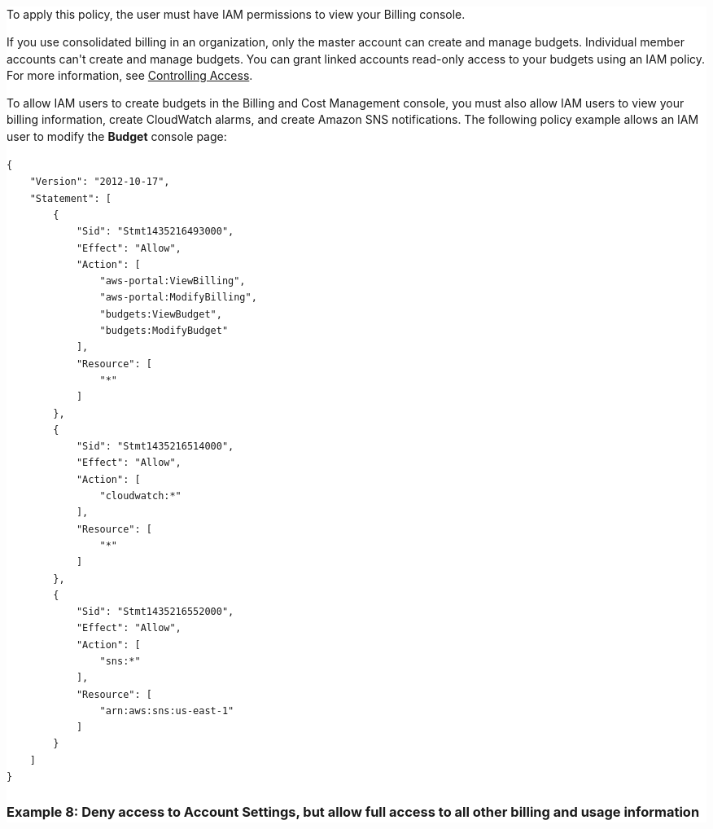 To apply this policy, the user must have IAM permissions to view your Billing console\.

If you use consolidated billing in an organization, only the master account can create and manage budgets\. Individual member accounts can't create and manage budgets\. You can grant linked accounts read\-only access to your budgets using an IAM policy\. For more information, see [Controlling Access](control-access-billing.md)\.

To allow IAM users to create budgets in the Billing and Cost Management console, you must also allow IAM users to view your billing information, create CloudWatch alarms, and create Amazon SNS notifications\. The following policy example allows an IAM user to modify the **Budget** console page:

```
{
    "Version": "2012-10-17",
    "Statement": [
        {
            "Sid": "Stmt1435216493000",
            "Effect": "Allow",
            "Action": [
                "aws-portal:ViewBilling",
                "aws-portal:ModifyBilling",
                "budgets:ViewBudget",
                "budgets:ModifyBudget"
            ],
            "Resource": [
                "*"
            ]
        },
        {
            "Sid": "Stmt1435216514000",
            "Effect": "Allow",
            "Action": [
                "cloudwatch:*"
            ],
            "Resource": [
                "*"
            ]
        },
        {
            "Sid": "Stmt1435216552000",
            "Effect": "Allow",
            "Action": [
                "sns:*"
            ],
            "Resource": [
                "arn:aws:sns:us-east-1"
            ]
        }
    ]
}
```

### Example 8: Deny access to Account Settings, but allow full access to all other billing and usage information<a name="example-billing-deny-modifyaccount"></a>
